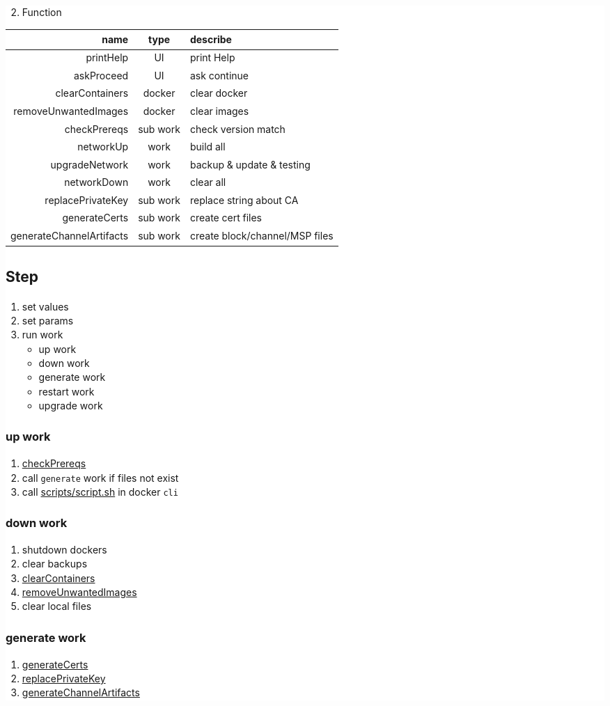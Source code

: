 2. Function

|name|type|describe|
|-------:|:-----:|:-------------------------------------|  
|printHelp|UI| print Help |
|askProceed|UI| ask continue |
|clearContainers|docker| clear docker|
|removeUnwantedImages|docker| clear images|
|checkPrereqs|sub work| check version match|
|networkUp|work| build all |
|upgradeNetwork|work| backup & update & testing | 
|networkDown|work| clear all |
|replacePrivateKey|sub work| replace string about CA |
|generateCerts|sub work| create cert files |
|generateChannelArtifacts|sub work| create block/channel/MSP files |

## Step

1. set values
2. set params
3. run work
    * up work
    * down work
    * generate work
    * restart work
    * upgrade work

### up work

1. [checkPrereqs](#checkPrereqs)
2. call `generate` work if files not exist
3. call [scripts/script.sh](#scripts/script.sh) in docker `cli`

### down work

1. shutdown dockers
2. clear backups
3. [clearContainers](#clearContainers)
4. [removeUnwantedImages](#removeUnwantedImages)
5. clear local files


### generate work

1. [generateCerts](#generateCerts)
2. [replacePrivateKey](#replacePrivateKey)
3. [generateChannelArtifacts](#generateChannelArtifacts)
